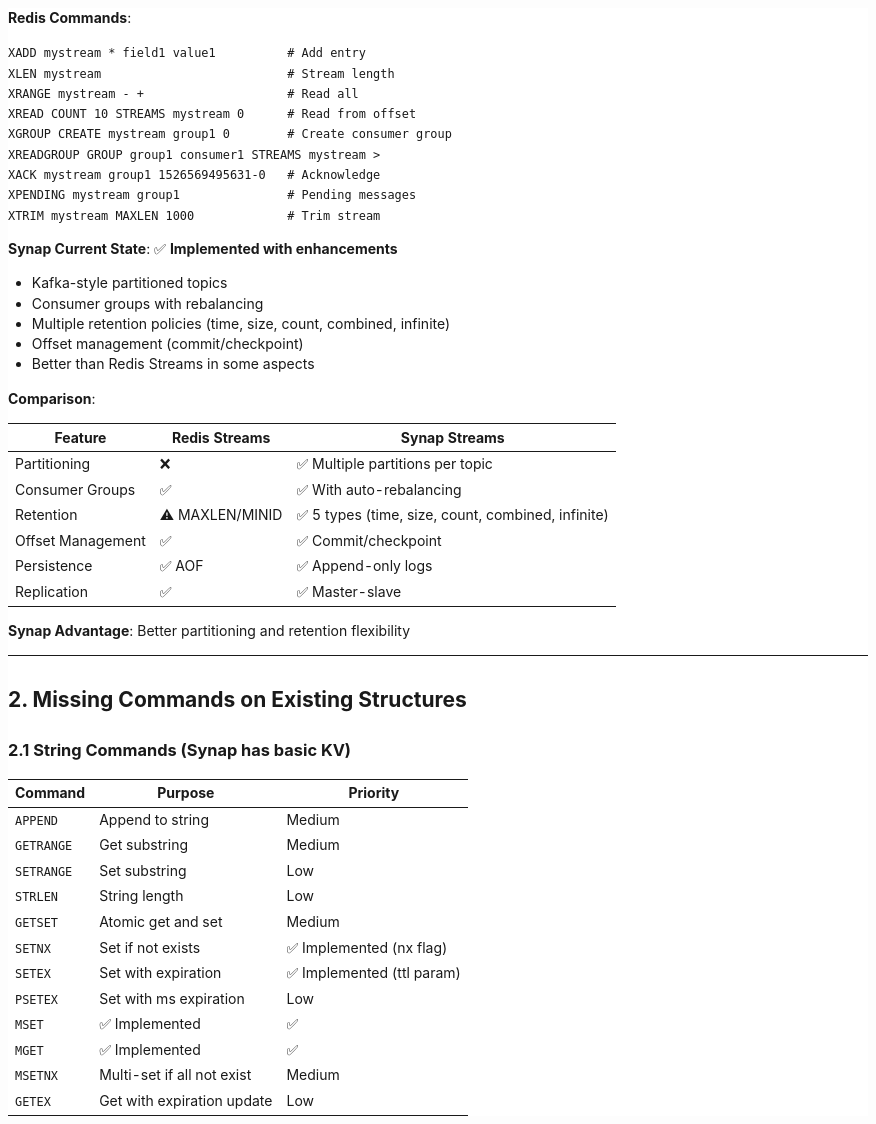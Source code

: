 **Redis Commands**:
```redis
XADD mystream * field1 value1          # Add entry
XLEN mystream                          # Stream length
XRANGE mystream - +                    # Read all
XREAD COUNT 10 STREAMS mystream 0      # Read from offset
XGROUP CREATE mystream group1 0        # Create consumer group
XREADGROUP GROUP group1 consumer1 STREAMS mystream >
XACK mystream group1 1526569495631-0   # Acknowledge
XPENDING mystream group1               # Pending messages
XTRIM mystream MAXLEN 1000             # Trim stream
```

**Synap Current State**: ✅ **Implemented with enhancements**
- Kafka-style partitioned topics
- Consumer groups with rebalancing
- Multiple retention policies (time, size, count, combined, infinite)
- Offset management (commit/checkpoint)
- Better than Redis Streams in some aspects

**Comparison**:

| Feature | Redis Streams | Synap Streams |
|---------|--------------|---------------|
| Partitioning | ❌ | ✅ Multiple partitions per topic |
| Consumer Groups | ✅ | ✅ With auto-rebalancing |
| Retention | ⚠️ MAXLEN/MINID | ✅ 5 types (time, size, count, combined, infinite) |
| Offset Management | ✅ | ✅ Commit/checkpoint |
| Persistence | ✅ AOF | ✅ Append-only logs |
| Replication | ✅ | ✅ Master-slave |

**Synap Advantage**: Better partitioning and retention flexibility

---

## 2. Missing Commands on Existing Structures

### 2.1 String Commands (Synap has basic KV)

| Command | Purpose | Priority |
|---------|---------|----------|
| `APPEND` | Append to string | Medium |
| `GETRANGE` | Get substring | Medium |
| `SETRANGE` | Set substring | Low |
| `STRLEN` | String length | Low |
| `GETSET` | Atomic get and set | Medium |
| `SETNX` | Set if not exists | ✅ Implemented (nx flag) |
| `SETEX` | Set with expiration | ✅ Implemented (ttl param) |
| `PSETEX` | Set with ms expiration | Low |
| `MSET` | ✅ Implemented | ✅ |
| `MGET` | ✅ Implemented | ✅ |
| `MSETNX` | Multi-set if all not exist | Medium |
| `GETEX` | Get with expiration update | Low |
